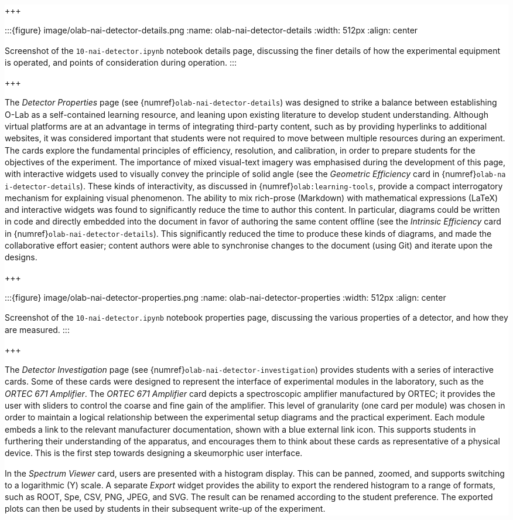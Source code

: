 +++

:::{figure} image/olab-nai-detector-details.png
:name: olab-nai-detector-details
:width: 512px
:align: center

Screenshot of the `10-nai-detector.ipynb` notebook details page, discussing the finer details of how the experimental equipment is operated, and points of consideration during operation.
:::

+++

The _Detector Properties_ page (see {numref}`olab-nai-detector-details`) was designed to strike a balance between establishing O-Lab as a self-contained learning resource, and leaning upon existing literature to develop student understanding. Although virtual platforms are at an advantage in terms of integrating third-party content, such as by providing hyperlinks to additional websites, it was considered important that students were not required to move between multiple resources during an experiment. The cards explore the fundamental principles of efficiency, resolution, and calibration, in order to prepare students for the objectives of the experiment. The importance of mixed visual-text imagery was emphasised during the development of this page, with interactive widgets used to visually convey the principle of solid angle (see the _Geometric Efficiency_ card in {numref}`olab-nai-detector-details`). These kinds of interactivity, as discussed in {numref}`olab:learning-tools`, provide a compact interrogatory mechanism for explaining visual phenomenon. The ability to mix rich-prose (Markdown) with mathematical expressions (LaTeX) and interactive widgets was found to significantly reduce the time to author this content. In particular, diagrams could be written in code and directly embedded into the document in favor of authoring the same content offline (see the _Intrinsic Efficiency_ card in {numref}`olab-nai-detector-details`). This significantly reduced the time to produce these kinds of diagrams, and made the collaborative effort easier; content authors were able to synchronise changes to the document (using Git) and iterate upon the designs.

+++

:::{figure} image/olab-nai-detector-properties.png
:name: olab-nai-detector-properties
:width: 512px
:align: center

Screenshot of the `10-nai-detector.ipynb` notebook properties page, discussing the various properties of a detector, and how they are measured.
:::

+++

The _Detector Investigation_ page (see {numref}`olab-nai-detector-investigation`) provides students with a series of interactive cards. Some of these cards were designed to represent the interface of experimental modules in the laboratory, such as the _ORTEC 671 Amplifier_. The _ORTEC 671 Amplifier_ card depicts a spectroscopic amplifier manufactured by ORTEC; it provides the user with sliders to control the coarse and fine gain of the amplifier. This level of granularity (one card per module) was chosen in order to maintain a logical relationship between the experimental setup diagrams and the practical experiment. Each module embeds a link to the relevant manufacturer documentation, shown with a blue external link icon. This supports students in furthering their understanding of the apparatus, and encourages them to think about these cards as representative of a physical device. This is the first step towards designing a skeumorphic user interface.

In the _Spectrum Viewer_ card, users are presented with a histogram display. This can be panned, zoomed, and supports switching to a logarithmic (Y) scale. A separate _Export_ widget provides the ability to export the rendered histogram to a range of formats, such as ROOT, Spe, CSV, PNG, JPEG, and SVG. The result can be renamed according to the student preference. The exported plots can then be used by students in their subsequent write-up of the experiment.

